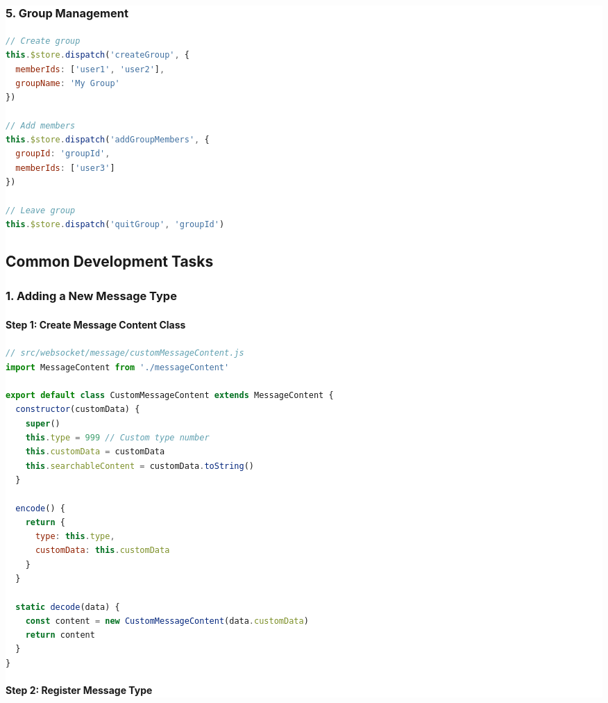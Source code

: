 ### 5. Group Management

```javascript
// Create group
this.$store.dispatch('createGroup', {
  memberIds: ['user1', 'user2'],
  groupName: 'My Group'
})

// Add members
this.$store.dispatch('addGroupMembers', {
  groupId: 'groupId',
  memberIds: ['user3']
})

// Leave group
this.$store.dispatch('quitGroup', 'groupId')
```

## Common Development Tasks

### 1. Adding a New Message Type

#### Step 1: Create Message Content Class

```javascript
// src/websocket/message/customMessageContent.js
import MessageContent from './messageContent'

export default class CustomMessageContent extends MessageContent {
  constructor(customData) {
    super()
    this.type = 999 // Custom type number
    this.customData = customData
    this.searchableContent = customData.toString()
  }
  
  encode() {
    return {
      type: this.type,
      customData: this.customData
    }
  }
  
  static decode(data) {
    const content = new CustomMessageContent(data.customData)
    return content
  }
}
```

#### Step 2: Register Message Type
